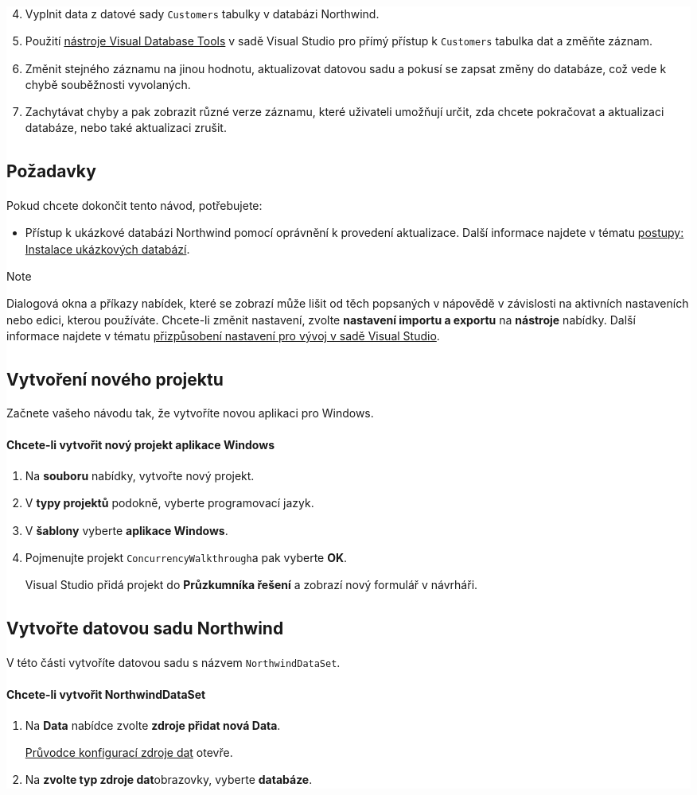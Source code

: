 4.  Vyplnit data z datové sady `Customers` tabulky v databázi Northwind.  
  
5.  Použití [nástroje Visual Database Tools](http://msdn.microsoft.com/en-us/6b145922-2f00-47db-befc-bf351b4809a1) v sadě Visual Studio pro přímý přístup k `Customers` tabulka dat a změňte záznam.  
  
6.  Změnit stejného záznamu na jinou hodnotu, aktualizovat datovou sadu a pokusí se zapsat změny do databáze, což vede k chybě souběžnosti vyvolaných.  
  
7.  Zachytávat chyby a pak zobrazit různé verze záznamu, které uživateli umožňují určit, zda chcete pokračovat a aktualizaci databáze, nebo také aktualizaci zrušit.  
  
## <a name="prerequisites"></a>Požadavky  
 Pokud chcete dokončit tento návod, potřebujete:  
  
-   Přístup k ukázkové databázi Northwind pomocí oprávnění k provedení aktualizace. Další informace najdete v tématu [postupy: Instalace ukázkových databází](../data-tools/how-to-install-sample-databases.md).  
  
> [!NOTE]
>  Dialogová okna a příkazy nabídek, které se zobrazí může lišit od těch popsaných v nápovědě v závislosti na aktivních nastaveních nebo edici, kterou používáte. Chcete-li změnit nastavení, zvolte **nastavení importu a exportu** na **nástroje** nabídky. Další informace najdete v tématu [přizpůsobení nastavení pro vývoj v sadě Visual Studio](http://msdn.microsoft.com/en-us/22c4debb-4e31-47a8-8f19-16f328d7dcd3).  
  
## <a name="create-a-new-project"></a>Vytvoření nového projektu  
 Začnete vašeho návodu tak, že vytvoříte novou aplikaci pro Windows.  
  
#### <a name="to-create-a-new-windows-application-project"></a>Chcete-li vytvořit nový projekt aplikace Windows  
  
1.  Na **souboru** nabídky, vytvořte nový projekt.  
  
2.  V **typy projektů** podokně, vyberte programovací jazyk.  
  
3.  V **šablony** vyberte **aplikace Windows**.  
  
4.  Pojmenujte projekt `ConcurrencyWalkthrough`a pak vyberte **OK**.  
  
     Visual Studio přidá projekt do **Průzkumníka řešení** a zobrazí nový formulář v návrháři.  
  
## <a name="create-the-northwind-dataset"></a>Vytvořte datovou sadu Northwind  
 V této části vytvoříte datovou sadu s názvem `NorthwindDataSet`.  
  
#### <a name="to-create-the-northwinddataset"></a>Chcete-li vytvořit NorthwindDataSet  
  
1.  Na **Data** nabídce zvolte **zdroje přidat nová Data**.  
  
     [Průvodce konfigurací zdroje dat](http://msdn.microsoft.com/library/c4df7de5-5da0-4064-940c-761dd6d9e28f) otevře.  
  
2.  Na **zvolte typ zdroje dat**obrazovky, vyberte **databáze**.  
  